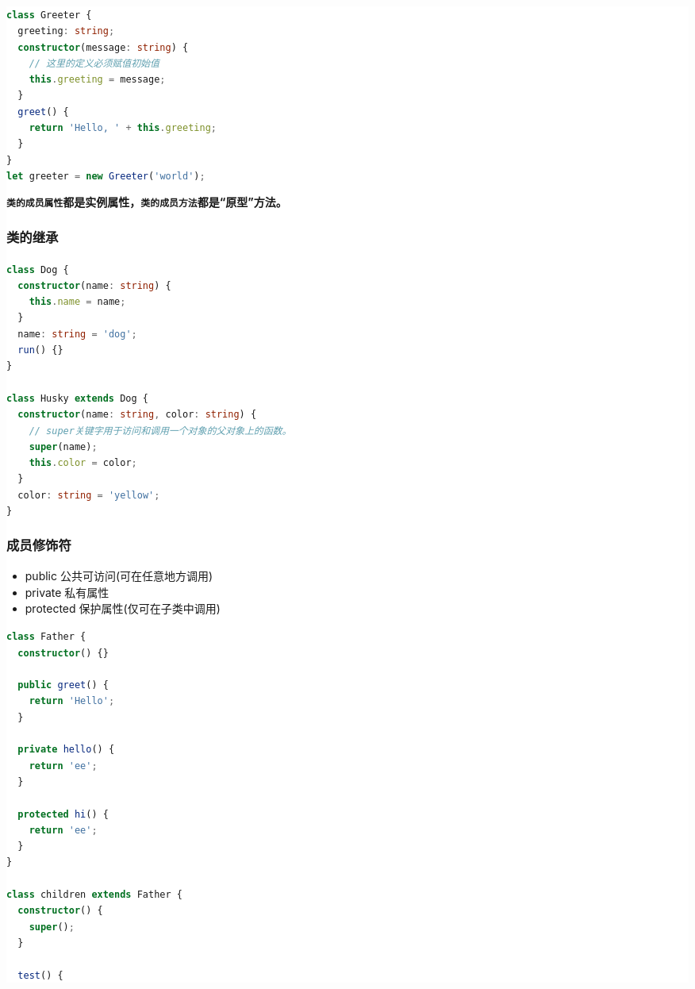 ```ts
class Greeter {
  greeting: string;
  constructor(message: string) {
    // 这里的定义必须赋值初始值
    this.greeting = message;
  }
  greet() {
    return 'Hello, ' + this.greeting;
  }
}
let greeter = new Greeter('world');
```

**`类的成员属性`都是实例属性，`类的成员方法`都是“原型”方法。**

### 类的继承

```ts
class Dog {
  constructor(name: string) {
    this.name = name;
  }
  name: string = 'dog';
  run() {}
}

class Husky extends Dog {
  constructor(name: string, color: string) {
    // super关键字用于访问和调用一个对象的父对象上的函数。
    super(name);
    this.color = color;
  }
  color: string = 'yellow';
}
```

### 成员修饰符

- public 公共可访问(可在任意地方调用)
- private 私有属性
- protected 保护属性(仅可在子类中调用)

```ts
class Father {
  constructor() {}

  public greet() {
    return 'Hello';
  }

  private hello() {
    return 'ee';
  }

  protected hi() {
    return 'ee';
  }
}

class children extends Father {
  constructor() {
    super();
  }

  test() {
```